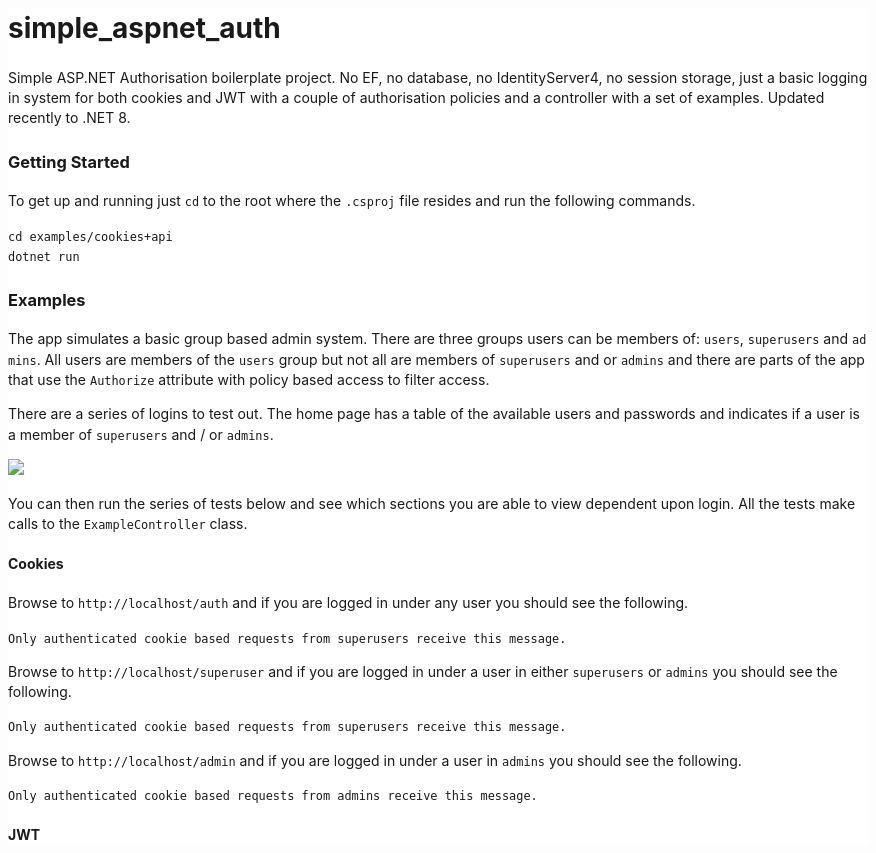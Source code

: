 # simple_aspnet_auth

Simple ASP.NET Authorisation boilerplate project. No EF, no database, no IdentityServer4, no session storage, just a basic logging in system for both cookies and JWT with a couple of authorisation policies and a controller with a set of examples. Updated recently to .NET 8.

### Getting Started

To get up and running just ```cd``` to the root where the ```.csproj``` file resides and run the following commands.

```
cd examples/cookies+api
dotnet run

```

### Examples

The app simulates a basic group based admin system. There are three groups users can be members of: ```users```, ```superusers``` and ```admins```. All users are members of the ```users``` group but not all are members of ```superusers``` and or ```admins``` and there are parts of the app that use the ```Authorize``` attribute with policy based access to filter access.

There are a series of logins to test out. The home page has a table of the available users and passwords and indicates if a user is a member of ```superusers``` and / or ```admins```.

![](docs/images/logins.jpg)

You can then run the series of tests below and see which sections you are able to view dependent upon login. All the tests make calls to the ```ExampleController``` class.

#### Cookies

Browse to ```http://localhost/auth``` and if you are logged in under any user you should see the following. 

```
Only authenticated cookie based requests from superusers receive this message.
```

Browse to ```http://localhost/superuser``` and if you are logged in under a user in either ```superusers``` or ```admins``` you should see the following.

```
Only authenticated cookie based requests from superusers receive this message.
```

Browse to ```http://localhost/admin``` and if you are logged in under a user in ```admins``` you should see the following.

```
Only authenticated cookie based requests from admins receive this message.
```

#### JWT
